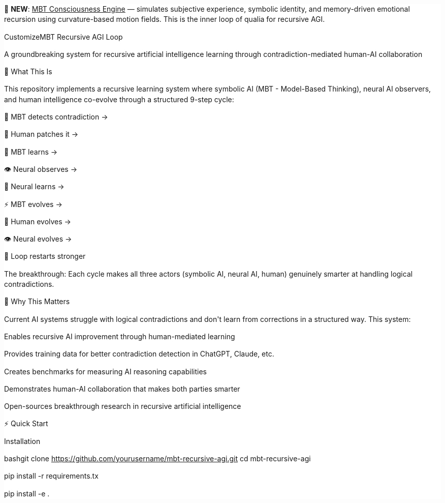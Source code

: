 🧠 **NEW**: [MBT Consciousness Engine](./consciousness_layer) — simulates subjective experience, symbolic identity, and memory-driven emotional recursion using curvature-based motion fields. This is the inner loop of qualia for recursive AGI.




CustomizeMBT Recursive AGI Loop

A groundbreaking system for recursive artificial intelligence learning through contradiction-mediated human-AI collaboration

🚀 What This Is

This repository implements a recursive learning system where symbolic AI (MBT - Model-Based Thinking), neural AI observers, and human intelligence co-evolve through a structured 9-step cycle:

🔄 MBT detects contradiction → 

👤 Human patches it → 

🧠 MBT learns → 

👁️ Neural observes → 

🧠 Neural learns → 

⚡ MBT evolves → 

👤 Human evolves → 

👁️ Neural evolves → 

🔄 Loop restarts stronger


The breakthrough: Each cycle makes all three actors (symbolic AI, neural AI, human) genuinely smarter at handling logical contradictions.

🎯 Why This Matters

Current AI systems struggle with logical contradictions and don't learn from corrections in a structured way. This system:

Enables recursive AI improvement through human-mediated learning

Provides training data for better contradiction detection in ChatGPT, Claude, etc.

Creates benchmarks for measuring AI reasoning capabilities

Demonstrates human-AI collaboration that makes both parties smarter

Open-sources breakthrough research in recursive artificial intelligence

⚡ Quick Start

Installation

bashgit clone https://github.com/yourusername/mbt-recursive-agi.git
cd mbt-recursive-agi


pip install -r requirements.tx

pip install -e .
